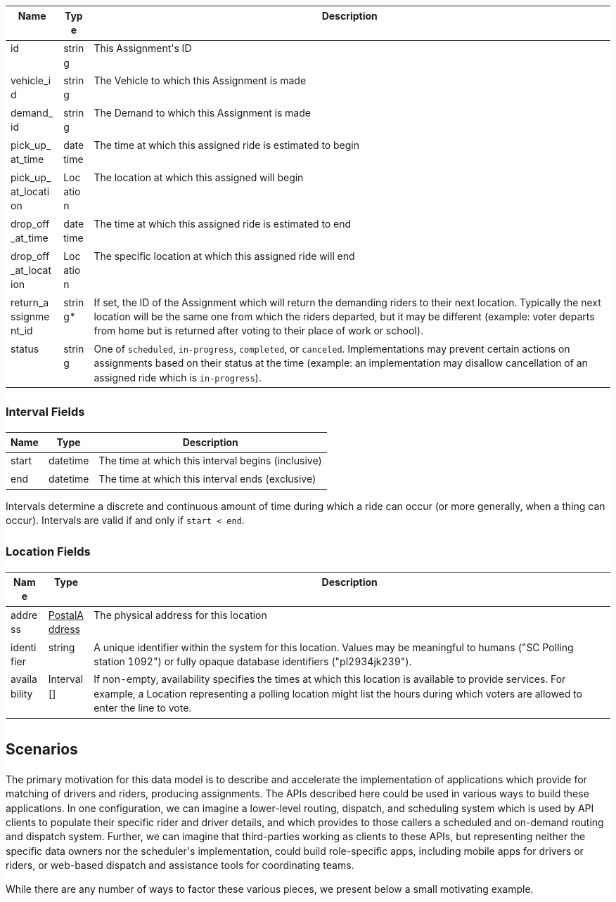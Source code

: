 | Name | Type | Description
|------|--------|------
| id | string | This Assignment's ID
| vehicle_id | string | The Vehicle to which this Assignment is made
| demand_id | string | The Demand to which this Assignment is made
| pick_up_at_time | datetime | The time at which this assigned ride is estimated to begin
| pick_up_at_location | Location | The location at which this assigned will begin
| drop_off_at_time | datetime | The time at which this assigned ride is estimated to end
| drop_off_at_location | Location | The specific location at which this assigned ride will end
| return_assignment_id | string* | If set, the ID of the Assignment which will return the demanding riders to their next location. Typically the next location will be the same one from which the riders departed, but it may be different (example: voter departs from home but is returned after voting to their place of work or school).
| status | string | One of `scheduled`, `in-progress`, `completed`, or `canceled`. Implementations may prevent certain actions on assignments based on their status at the time (example: an implementation may disallow cancellation of an assigned ride which is `in-progress`).

### Interval Fields

| Name | Type | Description
|------|--------|------
| start | datetime | The time at which this interval begins (inclusive)
| end | datetime | The time at which this interval ends (exclusive)

Intervals determine a discrete and continuous amount of time during which a ride can occur (or more generally, when a thing can occur). Intervals are valid if and only if `start < end`.

### Location Fields

| Name | Type | Description
|------|--------|------
| address | [PostalAddress](people.html#postal-addresses) | The physical address for this location
| identifier | string | A unique identifier within the system for this location. Values may be meaningful to humans ("SC Polling station 1092") or fully opaque database identifiers ("pl2934jk239").
| availability | Interval[] | If non-empty, availability specifies the times at which this location is available to provide services. For example, a Location representing a polling location might list the hours during which voters are allowed to enter the line to vote.

## Scenarios

The primary motivation for this data model is to describe and accelerate the implementation of applications which provide for matching of drivers and riders, producing assignments. The APIs described here could be used in various ways to build these applications. In one configuration, we can imagine a lower-level routing, dispatch, and scheduling system which is used by API clients to populate their specific rider and driver details, and which provides to those callers a scheduled and on-demand routing and dispatch system. Further, we can imagine that third-parties working as clients to these APIs, but representing neither the specific data owners nor the scheduler's implementation, could build role-specific apps, including mobile apps for drivers or riders, or web-based dispatch and assistance tools for coordinating teams.

While there are any number of ways to factor these various pieces, we present below a small motivating example.

